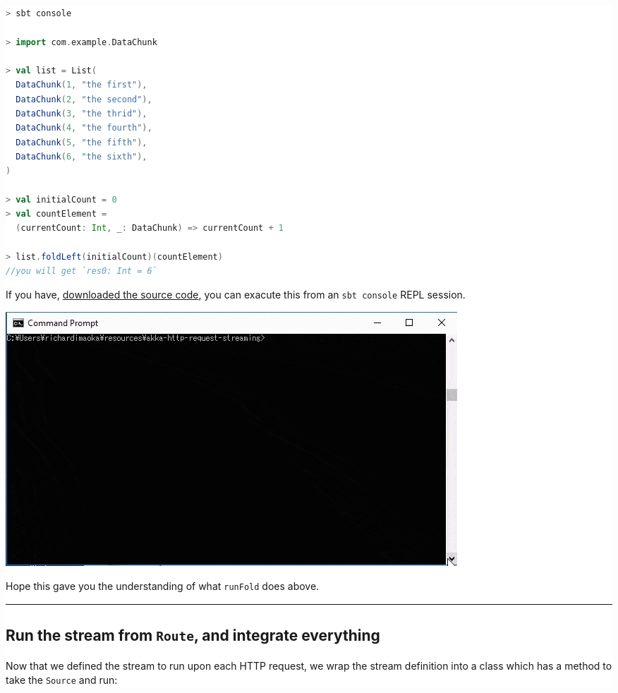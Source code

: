 ```scala
> sbt console

> import com.example.DataChunk 

> val list = List(
  DataChunk(1, "the first"),  
  DataChunk(2, "the second"),  
  DataChunk(3, "the thrid"),  
  DataChunk(4, "the fourth"),  
  DataChunk(5, "the fifth"),  
  DataChunk(6, "the sixth"),  
)

> val initialCount = 0
> val countElement =
  (currentCount: Int, _: DataChunk) => currentCount + 1

> list.foldLeft(initialCount)(countElement)
//you will get `res0: Int = 6`
```

If you have, [ downloaded the source code](https://github.com/richardimaoka/resources/tree/master/akka-http-request-streaming), you can exacute this from an `sbt console` REPL session.

![demo2](./demo2.gif)

Hope this gave you the understanding of what `runFold` does above.

---

## Run the stream from `Route`, and integrate everything

Now that we defined the stream to run upon each HTTP request, we wrap the stream definition into a class which has a method to take the `Source` and run:

